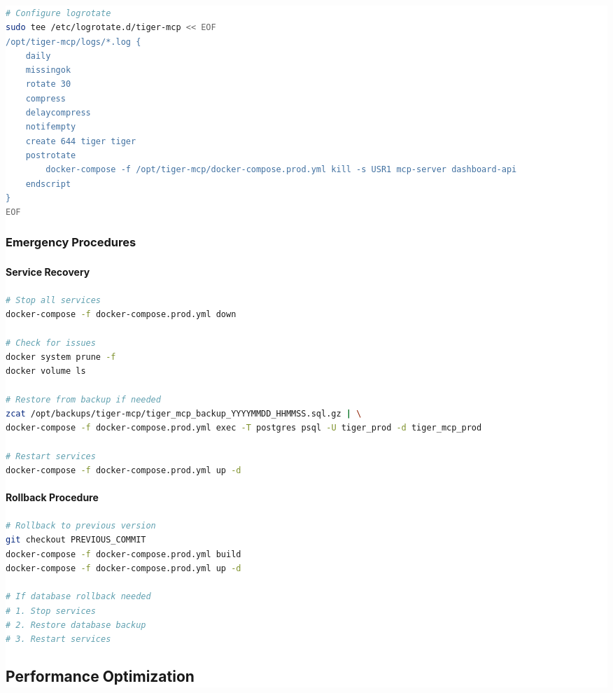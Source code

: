 ```bash
# Configure logrotate
sudo tee /etc/logrotate.d/tiger-mcp << EOF
/opt/tiger-mcp/logs/*.log {
    daily
    missingok
    rotate 30
    compress
    delaycompress
    notifempty
    create 644 tiger tiger
    postrotate
        docker-compose -f /opt/tiger-mcp/docker-compose.prod.yml kill -s USR1 mcp-server dashboard-api
    endscript
}
EOF
```

### Emergency Procedures

#### Service Recovery
```bash
# Stop all services
docker-compose -f docker-compose.prod.yml down

# Check for issues
docker system prune -f
docker volume ls

# Restore from backup if needed
zcat /opt/backups/tiger-mcp/tiger_mcp_backup_YYYYMMDD_HHMMSS.sql.gz | \
docker-compose -f docker-compose.prod.yml exec -T postgres psql -U tiger_prod -d tiger_mcp_prod

# Restart services
docker-compose -f docker-compose.prod.yml up -d
```

#### Rollback Procedure
```bash
# Rollback to previous version
git checkout PREVIOUS_COMMIT
docker-compose -f docker-compose.prod.yml build
docker-compose -f docker-compose.prod.yml up -d

# If database rollback needed
# 1. Stop services
# 2. Restore database backup
# 3. Restart services
```

## Performance Optimization
